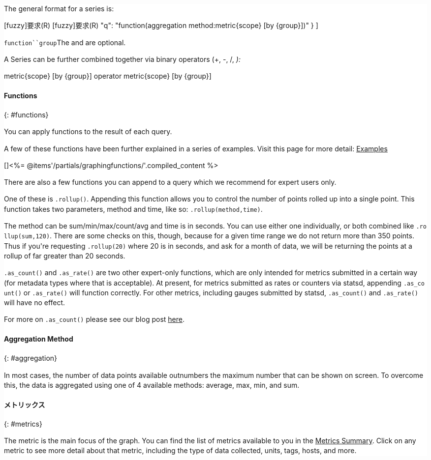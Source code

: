 The general format for a series is:

[fuzzy]要求(R)
    [fuzzy]要求(R)
      "q": "function(aggregation method:metric{scope} [by {group}])"
    }
]

`function``group`The  and  are optional.

A Series can be further combined together via binary operators (+, -, /, *):*

metric{scope} [by {group}] operator metric{scope} [by {group}]

#### Functions
{: #functions}

You can apply functions to the result of each query.

A few of these functions have been further explained in a series of examples. Visit this page for more detail: <a href="/examples/graphing functions/">Examples</a>

[]<%= @items'/partials/graphingfunctions/'.compiled_content %>


There are also a few functions you can append to a query which we recommend for expert users only. <p> One of these is <code>.rollup()</code>. Appending this function allows you to control the number of points rolled up into a single point. This function takes two parameters, method and time, like so: <code>.rollup(method,time)</code>.

The method can be sum/min/max/count/avg and time is in seconds. You can use either one individually, or both combined like <code>.rollup(sum,120)</code>. There are some checks on this, though, because for a given time range we do not return more than 350 points. Thus if you're requesting <code>.rollup(20)</code> where 20 is in seconds, and ask for a month of data, we will be returning the points at a rollup of far greater than 20 seconds. </p>

<code>.as_count()</code> and <code>.as_rate()</code> are two other expert-only functions, which are only intended for metrics submitted in a certain way (for metadata types where that is acceptable). At present, for metrics submitted as rates or counters via statsd, appending <code>.as_count()</code> or <code>.as_rate()</code> will function correctly. For other metrics, including gauges submitted by statsd, <code>.as_count()</code> and <code>.as_rate()</code> will have no effect.

For more on <code>.as_count()</code> please see our blog post <a target="_blank" href="https://www.datadoghq.com/blog/visualize-statsd-metrics-counts-graphing/">here</a>.

#### Aggregation Method
{: #aggregation}

In most cases, the number of data points available outnumbers the maximum number that can be shown on screen. To overcome this, the data is aggregated using one of 4 available methods: average, max, min, and sum.

#### メトリックス
{: #metrics}

The metric is the main focus of the graph. You can find the list of metrics available to you in the [Metrics Summary](https://app.datadoghq.com/metric/summary). Click on any metric to see more detail about that metric, including the type of data collected, units, tags, hosts, and more.

